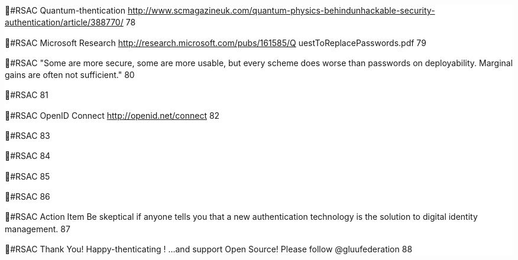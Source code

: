 #RSAC
Quantum-thentication
http://www.scmagazineuk.com/quantum-physics-behindunhackable-security-authentication/article/388770/
78

#RSAC
Microsoft Research
http://research.microsoft.com/pubs/161585/Q uestToReplacePasswords.pdf
79

#RSAC
"Some are more secure, some are more usable, but every scheme does
worse than passwords on deployability. Marginal gains are
often not sufficient."
80

#RSAC
81

#RSAC
OpenID Connect
http://openid.net/connect
82

#RSAC
83

#RSAC
84

#RSAC
85

#RSAC
86

#RSAC
Action Item
Be skeptical if anyone tells you that a new authentication technology is the solution to digital identity management.
87

#RSAC
Thank You!
Happy-thenticating !
...and support Open Source!
Please follow @gluufederation
88

